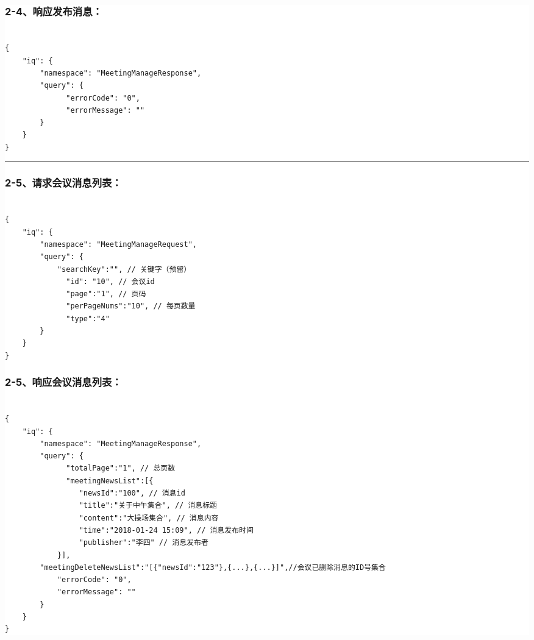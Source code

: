 ### 2-4、响应发布消息：
<pre><code>
{
	"iq": {
		"namespace": "MeetingManageResponse",
		"query": {
			  "errorCode": "0",
			  "errorMessage": ""
		}
	}
}
</pre></code>

-----

### 2-5、请求会议消息列表：
<pre><code>
{
	"iq": {
		"namespace": "MeetingManageRequest",
		"query": {
		    "searchKey":"", // 关键字（预留）
			  "id": "10", // 会议id
			  "page":"1", // 页码
			  "perPageNums":"10", // 每页数量
		      "type":"4"
		}
	}
}
</pre></code>

### 2-5、响应会议消息列表：
<pre><code>
{
	"iq": {
		"namespace": "MeetingManageResponse",
		"query": {
		      "totalPage":"1", // 总页数
	          "meetingNewsList":[{
	             "newsId":"100", // 消息id
	             "title":"关于中午集合", // 消息标题
	             "content":"大操场集合", // 消息内容
	             "time":"2018-01-24 15:09", // 消息发布时间
	             "publisher":"李四" // 消息发布者
	        }],
		"meetingDeleteNewsList":"[{"newsId":"123"},{...},{...}]",//会议已删除消息的ID号集合
			"errorCode": "0",
			"errorMessage": ""
		}
	}
}
</pre></code>
